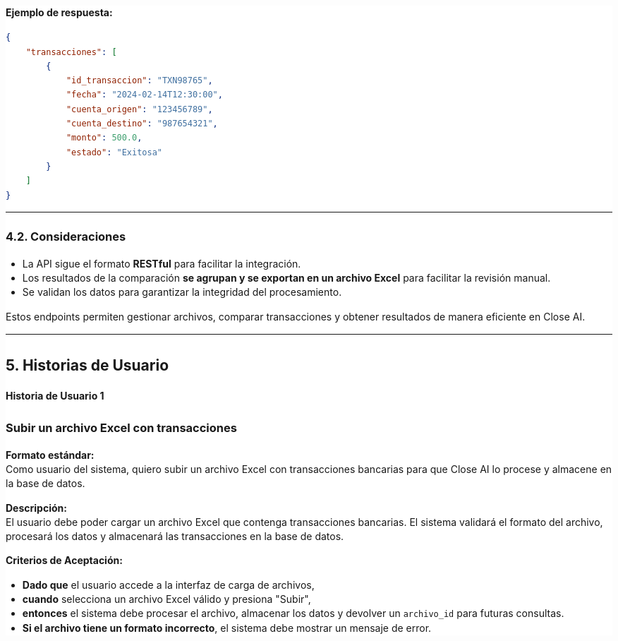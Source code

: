 ```yaml
```

**Ejemplo de respuesta:**

```json
{
	"transacciones": [
		{
			"id_transaccion": "TXN98765",
			"fecha": "2024-02-14T12:30:00",
			"cuenta_origen": "123456789",
			"cuenta_destino": "987654321",
			"monto": 500.0,
			"estado": "Exitosa"
		}
	]
}
```

---

### **4.2. Consideraciones**

- La API sigue el formato **RESTful** para facilitar la integración.
- Los resultados de la comparación **se agrupan y se exportan en un archivo Excel** para facilitar la revisión manual.
- Se validan los datos para garantizar la integridad del procesamiento.

Estos endpoints permiten gestionar archivos, comparar transacciones y obtener resultados de manera eficiente en Close AI.

---

## 5. Historias de Usuario

**Historia de Usuario 1**

### **Subir un archivo Excel con transacciones**

**Formato estándar:**  
Como usuario del sistema, quiero subir un archivo Excel con transacciones bancarias para que Close AI lo procese y almacene en la base de datos.

**Descripción:**  
El usuario debe poder cargar un archivo Excel que contenga transacciones bancarias. El sistema validará el formato del archivo, procesará los datos y almacenará las transacciones en la base de datos.

**Criterios de Aceptación:**

- **Dado que** el usuario accede a la interfaz de carga de archivos,
- **cuando** selecciona un archivo Excel válido y presiona "Subir",
- **entonces** el sistema debe procesar el archivo, almacenar los datos y devolver un `archivo_id` para futuras consultas.
- **Si el archivo tiene un formato incorrecto**, el sistema debe mostrar un mensaje de error.
